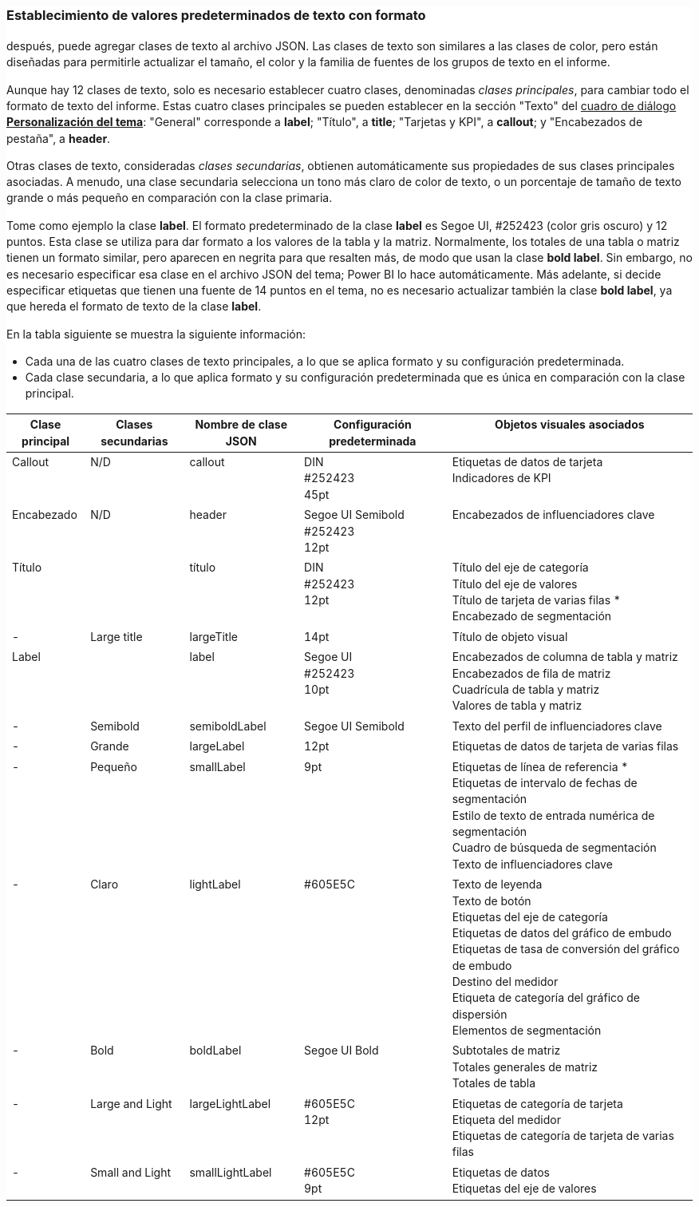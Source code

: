 ### <a name="setting-formatted-text-defaults"></a>Establecimiento de valores predeterminados de texto con formato

después, puede agregar clases de texto al archivo JSON. Las clases de texto son similares a las clases de color, pero están diseñadas para permitirle actualizar el tamaño, el color y la familia de fuentes de los grupos de texto en el informe.

Aunque hay 12 clases de texto, solo es necesario establecer cuatro clases, denominadas *clases principales*, para cambiar todo el formato de texto del informe.  Estas cuatro clases principales se pueden establecer en la sección "Texto" del [cuadro de diálogo **Personalización del tema**](#create-and-customize-a-theme-in-power-bi-desktop): "General" corresponde a **label**; "Título", a **title**; "Tarjetas y KPI", a **callout**; y "Encabezados de pestaña", a **header**.

Otras clases de texto, consideradas *clases secundarias*, obtienen automáticamente sus propiedades de sus clases principales asociadas. A menudo, una clase secundaria selecciona un tono más claro de color de texto, o un porcentaje de tamaño de texto grande o más pequeño en comparación con la clase primaria.

Tome como ejemplo la clase **label**. El formato predeterminado de la clase **label** es Segoe UI, #252423 (color gris oscuro) y 12 puntos. Esta clase se utiliza para dar formato a los valores de la tabla y la matriz. Normalmente, los totales de una tabla o matriz tienen un formato similar, pero aparecen en negrita para que resalten más, de modo que usan la clase **bold label**. Sin embargo, no es necesario especificar esa clase en el archivo JSON del tema; Power BI lo hace automáticamente. Más adelante, si decide especificar etiquetas que tienen una fuente de 14 puntos en el tema, no es necesario actualizar también la clase **bold label**, ya que hereda el formato de texto de la clase **label**.

En la tabla siguiente se muestra la siguiente información:

- Cada una de las cuatro clases de texto principales, a lo que se aplica formato y su configuración predeterminada.
- Cada clase secundaria, a lo que aplica formato y su configuración predeterminada que es única en comparación con la clase principal.

|Clase principal  |Clases secundarias  |Nombre de clase JSON  | Configuración predeterminada  |Objetos visuales asociados  |
|---------|---------|---------|---------|---------|
| Callout | N/D | callout | DIN <br> #252423 <br> 45pt |Etiquetas de datos de tarjeta <br> Indicadores de KPI|
|Encabezado|N/D|header|Segoe UI Semibold <br> #252423 <br> 12pt |Encabezados de influenciadores clave |
| Título || título |DIN <br> #252423 <br> 12pt |Título del eje de categoría <br> Título del eje de valores <br> Título de tarjeta de varias filas * <br> Encabezado de segmentación|
|-| Large title | largeTitle |14pt |Título de objeto visual |
|Label ||label |Segoe UI<br>#252423<br>10pt |Encabezados de columna de tabla y matriz <br> Encabezados de fila de matriz<br>Cuadrícula de tabla y matriz<br>Valores de tabla y matriz |
|-|Semibold |semiboldLabel| Segoe UI Semibold | Texto del perfil de influenciadores clave
|-|Grande |largeLabel |12pt | Etiquetas de datos de tarjeta de varias filas |
|-|Pequeño |smallLabel |9pt |Etiquetas de línea de referencia * <br>Etiquetas de intervalo de fechas de segmentación<br> Estilo de texto de entrada numérica de segmentación<br>Cuadro de búsqueda de segmentación<br>Texto de influenciadores clave|
|-|Claro |lightLabel |#605E5C |Texto de leyenda<br>Texto de botón<br>Etiquetas del eje de categoría<br>Etiquetas de datos del gráfico de embudo<br>Etiquetas de tasa de conversión del gráfico de embudo<br>Destino del medidor<br>Etiqueta de categoría del gráfico de dispersión<br>Elementos de segmentación|
|-|Bold |boldLabel |Segoe UI Bold |Subtotales de matriz<br>Totales generales de matriz<br>Totales de tabla |
|-|Large and Light |largeLightLabel |#605E5C<br>12pt |Etiquetas de categoría de tarjeta<br>Etiqueta del medidor<br>Etiquetas de categoría de tarjeta de varias filas |
|-|Small and Light |smallLightLabel |#605E5C<br>9pt |Etiquetas de datos<br>Etiquetas del eje de valores|
